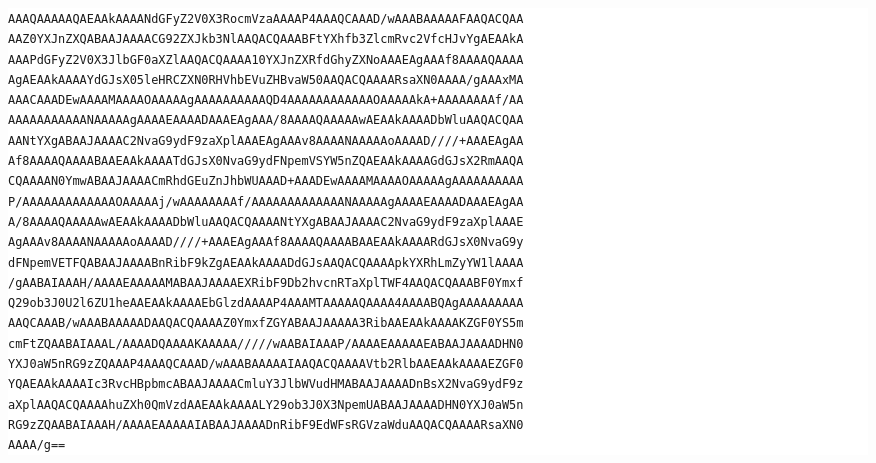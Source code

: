     AAAQAAAAAQAEAAkAAAANdGFyZ2V0X3RocmVzaAAAAP4AAAQCAAAD/wAAABAAAAAFAAQACQAA
    AAZ0YXJnZXQABAAJAAAACG92ZXJkb3NlAAQACQAAABFtYXhfb3ZlcmRvc2VfcHJvYgAEAAkA
    AAAPdGFyZ2V0X3JlbGF0aXZlAAQACQAAAA10YXJnZXRfdGhyZXNoAAAEAgAAAf8AAAAQAAAA
    AgAEAAkAAAAYdGJsX05leHRCZXN0RHVhbEVuZHBvaW50AAQACQAAAARsaXN0AAAA/gAAAxMA
    AAACAAADEwAAAAMAAAAOAAAAAgAAAAAAAAAAQD4AAAAAAAAAAAAOAAAAAkA+AAAAAAAAf/AA
    AAAAAAAAAAANAAAAAgAAAAEAAAADAAAEAgAAA/8AAAAQAAAAAwAEAAkAAAADbWluAAQACQAA
    AANtYXgABAAJAAAAC2NvaG9ydF9zaXplAAAEAgAAAv8AAAANAAAAAoAAAAD////+AAAEAgAA
    Af8AAAAQAAAABAAEAAkAAAATdGJsX0NvaG9ydFNpemVSYW5nZQAEAAkAAAAGdGJsX2RmAAQA
    CQAAAAN0YmwABAAJAAAACmRhdGEuZnJhbWUAAAD+AAADEwAAAAMAAAAOAAAAAgAAAAAAAAAA
    P/AAAAAAAAAAAAAOAAAAAj/wAAAAAAAAf/AAAAAAAAAAAAANAAAAAgAAAAEAAAADAAAEAgAA
    A/8AAAAQAAAAAwAEAAkAAAADbWluAAQACQAAAANtYXgABAAJAAAAC2NvaG9ydF9zaXplAAAE
    AgAAAv8AAAANAAAAAoAAAAD////+AAAEAgAAAf8AAAAQAAAABAAEAAkAAAARdGJsX0NvaG9y
    dFNpemVETFQABAAJAAAABnRibF9kZgAEAAkAAAADdGJsAAQACQAAAApkYXRhLmZyYW1lAAAA
    /gAABAIAAAH/AAAAEAAAAAMABAAJAAAAEXRibF9Db2hvcnRTaXplTWF4AAQACQAAABF0Ymxf
    Q29ob3J0U2l6ZU1heAAEAAkAAAAEbGlzdAAAAP4AAAMTAAAAAQAAAA4AAAABQAgAAAAAAAAA
    AAQCAAAB/wAAABAAAAADAAQACQAAAAZ0YmxfZGYABAAJAAAAA3RibAAEAAkAAAAKZGF0YS5m
    cmFtZQAABAIAAAL/AAAADQAAAAKAAAAA/////wAABAIAAAP/AAAAEAAAAAEABAAJAAAADHN0
    YXJ0aW5nRG9zZQAAAP4AAAQCAAAD/wAAABAAAAAIAAQACQAAAAVtb2RlbAAEAAkAAAAEZGF0
    YQAEAAkAAAAIc3RvcHBpbmcABAAJAAAACmluY3JlbWVudHMABAAJAAAADnBsX2NvaG9ydF9z
    aXplAAQACQAAAAhuZXh0QmVzdAAEAAkAAAALY29ob3J0X3NpemUABAAJAAAADHN0YXJ0aW5n
    RG9zZQAABAIAAAH/AAAAEAAAAAIABAAJAAAADnRibF9EdWFsRGVzaWduAAQACQAAAARsaXN0
    AAAA/g==


